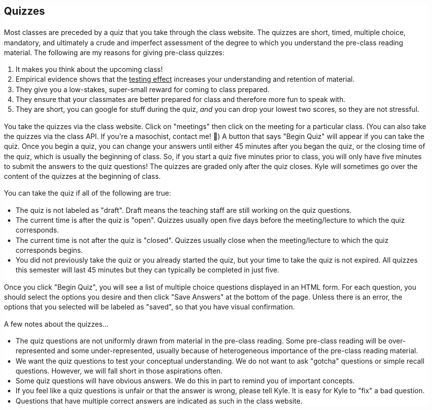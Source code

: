 ## Quizzes

Most classes are preceded by a quiz that you take
through the class website. The quizzes are short, timed, multiple choice,
mandatory, and ultimately a crude and imperfect assessment of
the degree to which you understand the pre-class reading material.
The following are my reasons for giving pre-class quizzes:

1. It makes you think about the upcoming class!
2. Empirical evidence shows that the [testing effect](https://en.wikipedia.org/wiki/Testing_effect)
   increases your understanding and retention of material.
3. They give you a low-stakes, super-small reward for coming to class prepared.
4. They ensure that your classmates are better prepared for class and therefore more fun to speak with.
5. They are short, you can google for stuff during the quiz, _and_ you
   can drop your lowest two scores, so they are not stressful.

You take the quizzes via the class website. Click on "meetings" then click on
the meeting for a particular class. (You can also take the quizzes via the
class API. If you're a masochist, contact me! 🤪) A button that says "Begin Quiz"
will appear if you can take the quiz.  Once you begin a quiz, you can change
your answers until either 45 minutes after you began the quiz, or the closing
time of the quiz, which is usually the beginning of class. So, if you start a
quiz five minutes prior to class, you will only have five minutes to submit the
answers to the quiz questions! The quizzes are graded only after the quiz
closes. Kyle will sometimes go over the content of the quizzes at the beginning
of class.

You can take the quiz if all of the following are true:

- The quiz is not labeled as "draft". Draft means the teaching
  staff are still working on the quiz questions.
- The current time is after the quiz is "open". Quizzes usually
  open five days before the meeting/lecture to which the quiz
  corresponds.
- The current time is not after the quiz is "closed". Quizzes
  usually close when the meeting/lecture to which the quiz
  corresponds begins.
- You did not previously take the quiz or you already started
  the quiz, but your time to take the quiz is not expired.
  All quizzes this semester will last 45 minutes but they can
  typically be completed in just five.

Once you click "Begin Quiz", you will see a list of multiple
choice questions displayed in an HTML form. For each question,
you should select the options you desire and then click
"Save Answers" at the bottom of the page. Unless there is an
error, the options that you selected will be labeled as "saved",
so that you have visual confirmation.

A few notes about the quizzes...

* The quiz questions are not uniformly drawn from material in
  the pre-class reading. Some pre-class reading will be over-represented
  and some under-represented, usually because of heterogeneous
  importance of the pre-class reading material.
* We want the quiz questions to test your conceptual understanding.
  We do not want to ask "gotcha" questions or simple recall questions.
  However, we will fall short in those aspirations often.
* Some quiz questions will have obvious answers. We do this in part
  to remind you of important concepts.
* If you feel like a quiz questions is unfair or that the answer
  is wrong, please tell Kyle. It is easy for Kyle to "fix" a bad
  question.
* Questions that have multiple correct answers are indicated as
  such in the class website.